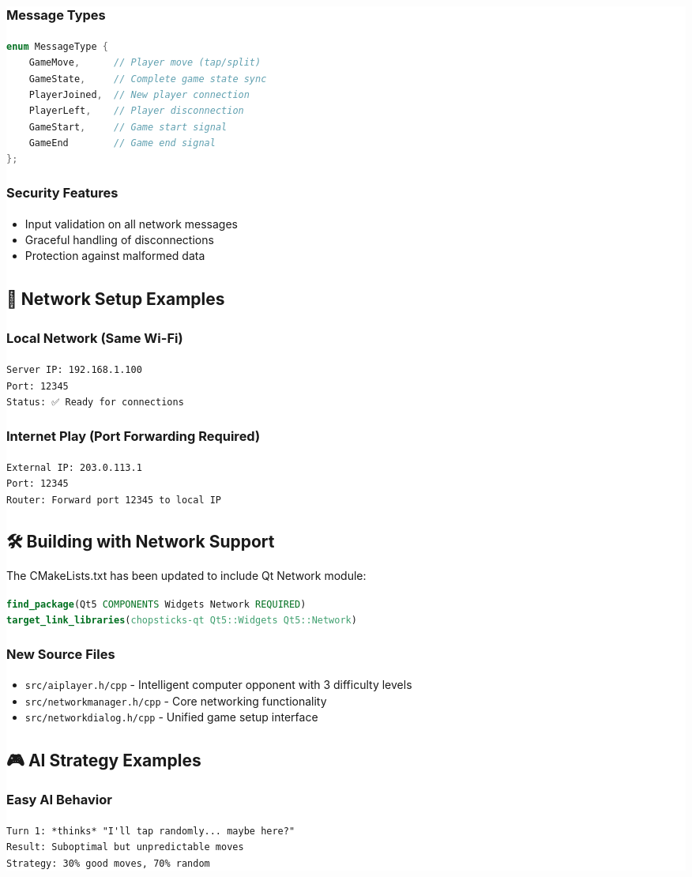 ### **Message Types**
```cpp
enum MessageType {
    GameMove,      // Player move (tap/split)
    GameState,     // Complete game state sync
    PlayerJoined,  // New player connection
    PlayerLeft,    // Player disconnection
    GameStart,     // Game start signal
    GameEnd        // Game end signal
};
```

### **Security Features**
- Input validation on all network messages
- Graceful handling of disconnections
- Protection against malformed data

## 📡 Network Setup Examples

### **Local Network (Same Wi-Fi)**
```
Server IP: 192.168.1.100
Port: 12345
Status: ✅ Ready for connections
```

### **Internet Play (Port Forwarding Required)**
```
External IP: 203.0.113.1
Port: 12345
Router: Forward port 12345 to local IP
```

## 🛠️ Building with Network Support

The CMakeLists.txt has been updated to include Qt Network module:

```cmake
find_package(Qt5 COMPONENTS Widgets Network REQUIRED)
target_link_libraries(chopsticks-qt Qt5::Widgets Qt5::Network)
```

### **New Source Files**
- `src/aiplayer.h/cpp` - Intelligent computer opponent with 3 difficulty levels
- `src/networkmanager.h/cpp` - Core networking functionality
- `src/networkdialog.h/cpp` - Unified game setup interface

## 🎮 AI Strategy Examples

### **Easy AI Behavior**
```
Turn 1: *thinks* "I'll tap randomly... maybe here?"
Result: Suboptimal but unpredictable moves
Strategy: 30% good moves, 70% random
```
